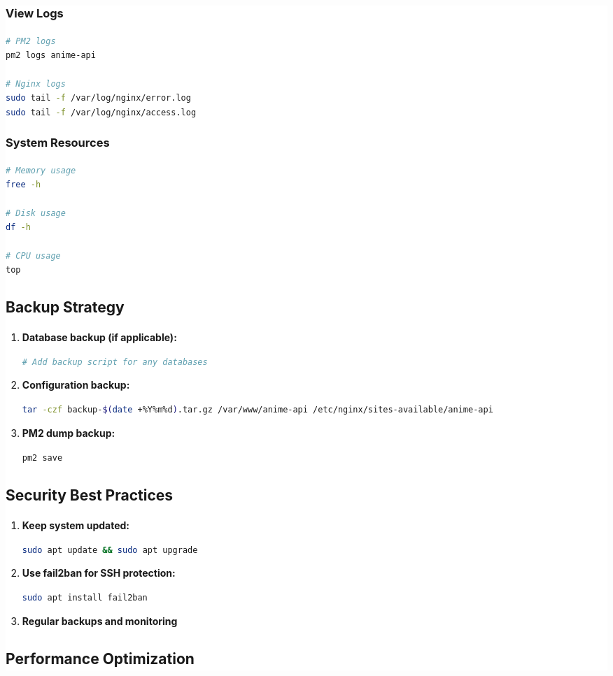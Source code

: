 ### View Logs
```bash
# PM2 logs
pm2 logs anime-api

# Nginx logs
sudo tail -f /var/log/nginx/error.log
sudo tail -f /var/log/nginx/access.log
```

### System Resources
```bash
# Memory usage
free -h

# Disk usage
df -h

# CPU usage
top
```

## Backup Strategy

1. **Database backup (if applicable):**
   ```bash
   # Add backup script for any databases
   ```

2. **Configuration backup:**
   ```bash
   tar -czf backup-$(date +%Y%m%d).tar.gz /var/www/anime-api /etc/nginx/sites-available/anime-api
   ```

3. **PM2 dump backup:**
   ```bash
   pm2 save
   ```

## Security Best Practices

1. **Keep system updated:**
   ```bash
   sudo apt update && sudo apt upgrade
   ```

2. **Use fail2ban for SSH protection:**
   ```bash
   sudo apt install fail2ban
   ```

3. **Regular backups and monitoring**

## Performance Optimization
